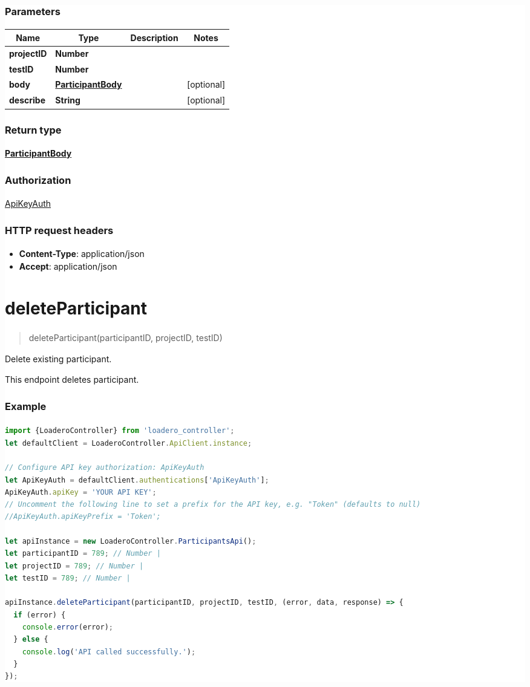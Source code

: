 ### Parameters

Name | Type | Description  | Notes
------------- | ------------- | ------------- | -------------
 **projectID** | **Number**|  | 
 **testID** | **Number**|  | 
 **body** | [**ParticipantBody**](ParticipantBody.md)|  | [optional] 
 **describe** | **String**|  | [optional] 

### Return type

[**ParticipantBody**](ParticipantBody.md)

### Authorization

[ApiKeyAuth](../README.md#ApiKeyAuth)

### HTTP request headers

 - **Content-Type**: application/json
 - **Accept**: application/json

<a name="deleteParticipant"></a>
# **deleteParticipant**
> deleteParticipant(participantID, projectID, testID)

Delete existing participant.

This endpoint deletes participant.

### Example
```javascript
import {LoaderoController} from 'loadero_controller';
let defaultClient = LoaderoController.ApiClient.instance;

// Configure API key authorization: ApiKeyAuth
let ApiKeyAuth = defaultClient.authentications['ApiKeyAuth'];
ApiKeyAuth.apiKey = 'YOUR API KEY';
// Uncomment the following line to set a prefix for the API key, e.g. "Token" (defaults to null)
//ApiKeyAuth.apiKeyPrefix = 'Token';

let apiInstance = new LoaderoController.ParticipantsApi();
let participantID = 789; // Number | 
let projectID = 789; // Number | 
let testID = 789; // Number | 

apiInstance.deleteParticipant(participantID, projectID, testID, (error, data, response) => {
  if (error) {
    console.error(error);
  } else {
    console.log('API called successfully.');
  }
});
```
